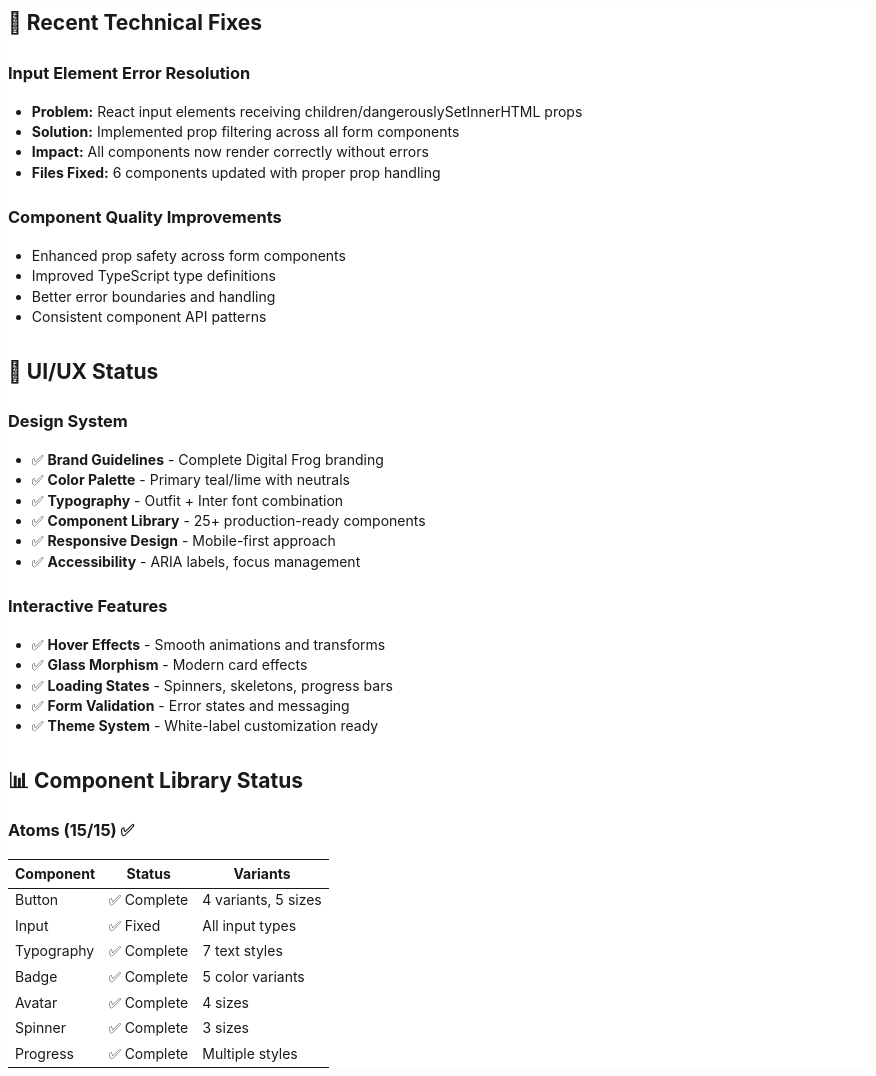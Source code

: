 ## 🔧 Recent Technical Fixes

### Input Element Error Resolution
- **Problem:** React input elements receiving children/dangerouslySetInnerHTML props
- **Solution:** Implemented prop filtering across all form components
- **Impact:** All components now render correctly without errors
- **Files Fixed:** 6 components updated with proper prop handling

### Component Quality Improvements
- Enhanced prop safety across form components
- Improved TypeScript type definitions
- Better error boundaries and handling
- Consistent component API patterns

## 🎨 UI/UX Status

### Design System
- ✅ **Brand Guidelines** - Complete Digital Frog branding
- ✅ **Color Palette** - Primary teal/lime with neutrals
- ✅ **Typography** - Outfit + Inter font combination
- ✅ **Component Library** - 25+ production-ready components
- ✅ **Responsive Design** - Mobile-first approach
- ✅ **Accessibility** - ARIA labels, focus management

### Interactive Features
- ✅ **Hover Effects** - Smooth animations and transforms
- ✅ **Glass Morphism** - Modern card effects
- ✅ **Loading States** - Spinners, skeletons, progress bars
- ✅ **Form Validation** - Error states and messaging
- ✅ **Theme System** - White-label customization ready

## 📊 Component Library Status

### Atoms (15/15) ✅
| Component | Status | Variants |
|-----------|--------|----------|
| Button | ✅ Complete | 4 variants, 5 sizes |
| Input | ✅ Fixed | All input types |
| Typography | ✅ Complete | 7 text styles |
| Badge | ✅ Complete | 5 color variants |
| Avatar | ✅ Complete | 4 sizes |
| Spinner | ✅ Complete | 3 sizes |
| Progress | ✅ Complete | Multiple styles |
